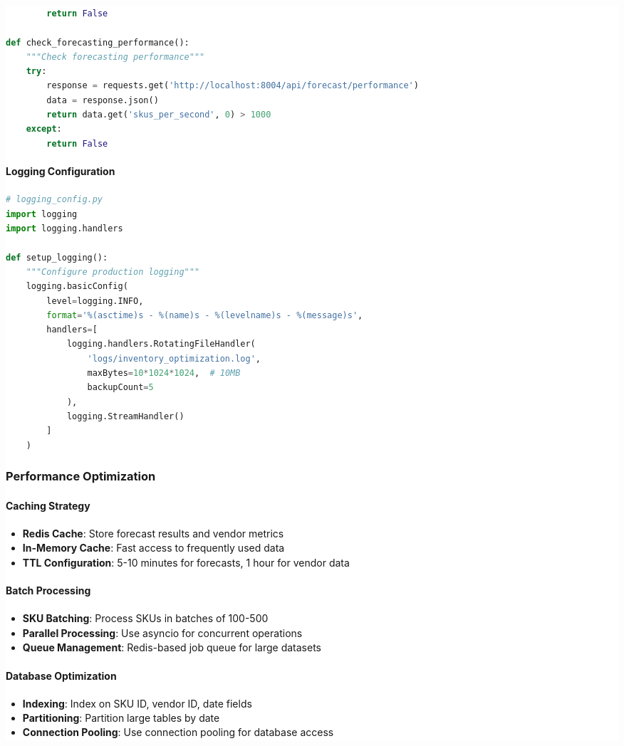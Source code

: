 ```python
        return False

def check_forecasting_performance():
    """Check forecasting performance"""
    try:
        response = requests.get('http://localhost:8004/api/forecast/performance')
        data = response.json()
        return data.get('skus_per_second', 0) > 1000
    except:
        return False
```

#### Logging Configuration
```python
# logging_config.py
import logging
import logging.handlers

def setup_logging():
    """Configure production logging"""
    logging.basicConfig(
        level=logging.INFO,
        format='%(asctime)s - %(name)s - %(levelname)s - %(message)s',
        handlers=[
            logging.handlers.RotatingFileHandler(
                'logs/inventory_optimization.log',
                maxBytes=10*1024*1024,  # 10MB
                backupCount=5
            ),
            logging.StreamHandler()
        ]
    )
```

### Performance Optimization

#### Caching Strategy
- **Redis Cache**: Store forecast results and vendor metrics
- **In-Memory Cache**: Fast access to frequently used data
- **TTL Configuration**: 5-10 minutes for forecasts, 1 hour for vendor data

#### Batch Processing
- **SKU Batching**: Process SKUs in batches of 100-500
- **Parallel Processing**: Use asyncio for concurrent operations
- **Queue Management**: Redis-based job queue for large datasets

#### Database Optimization
- **Indexing**: Index on SKU ID, vendor ID, date fields
- **Partitioning**: Partition large tables by date
- **Connection Pooling**: Use connection pooling for database access
